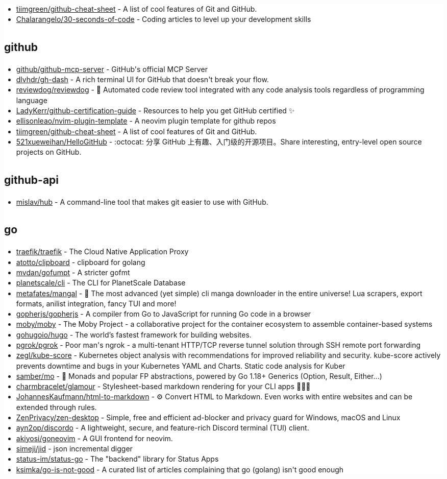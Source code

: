 - [tiimgreen/github-cheat-sheet](https://github.com/tiimgreen/github-cheat-sheet) - A list of cool features of Git and GitHub.
- [Chalarangelo/30-seconds-of-code](https://github.com/Chalarangelo/30-seconds-of-code) - Coding articles to level up your development skills

## github 

- [github/github-mcp-server](https://github.com/github/github-mcp-server) - GitHub's official MCP Server
- [dlvhdr/gh-dash](https://github.com/dlvhdr/gh-dash) - A rich terminal UI for GitHub that doesn't break your flow.
- [reviewdog/reviewdog](https://github.com/reviewdog/reviewdog) - 🐶 Automated code review tool integrated with any code analysis tools regardless of programming language
- [LadyKerr/github-certification-guide](https://github.com/LadyKerr/github-certification-guide) - Resources to help you get GitHub certified ✨
- [ellisonleao/nvim-plugin-template](https://github.com/ellisonleao/nvim-plugin-template) - A neovim plugin template for github repos
- [tiimgreen/github-cheat-sheet](https://github.com/tiimgreen/github-cheat-sheet) - A list of cool features of Git and GitHub.
- [521xueweihan/HelloGitHub](https://github.com/521xueweihan/HelloGitHub) - :octocat: 分享 GitHub 上有趣、入门级的开源项目。Share interesting, entry-level open source projects on GitHub.

## github-api 

- [mislav/hub](https://github.com/mislav/hub) - A command-line tool that makes git easier to use with GitHub.

## go 

- [traefik/traefik](https://github.com/traefik/traefik) - The Cloud Native Application Proxy
- [atotto/clipboard](https://github.com/atotto/clipboard) - clipboard for golang
- [mvdan/gofumpt](https://github.com/mvdan/gofumpt) - A stricter gofmt
- [planetscale/cli](https://github.com/planetscale/cli) - The CLI for PlanetScale Database
- [metafates/mangal](https://github.com/metafates/mangal) - 📖 The most advanced (yet simple) cli manga downloader in the entire universe! Lua scrapers, export formats, anilist integration, fancy TUI and more!
- [gopherjs/gopherjs](https://github.com/gopherjs/gopherjs) - A compiler from Go to JavaScript for running Go code in a browser
- [moby/moby](https://github.com/moby/moby) - The Moby Project - a collaborative project for the container ecosystem to assemble container-based systems
- [gohugoio/hugo](https://github.com/gohugoio/hugo) - The world’s fastest framework for building websites.
- [pgrok/pgrok](https://github.com/pgrok/pgrok) - Poor man's ngrok - a multi-tenant HTTP/TCP reverse tunnel solution through SSH remote port forwarding
- [zegl/kube-score](https://github.com/zegl/kube-score) - Kubernetes object analysis with recommendations for improved reliability and security. kube-score actively prevents downtime and bugs in your Kubernetes YAML and Charts. Static code analysis for Kuber
- [samber/mo](https://github.com/samber/mo) - 🦄  Monads and popular FP abstractions, powered by Go 1.18+ Generics (Option, Result, Either...)
- [charmbracelet/glamour](https://github.com/charmbracelet/glamour) - Stylesheet-based markdown rendering for your CLI apps 💇🏻‍♀️
- [JohannesKaufmann/html-to-markdown](https://github.com/JohannesKaufmann/html-to-markdown) - ⚙️ Convert HTML to Markdown. Even works with entire websites and can be extended through rules.
- [ZenPrivacy/zen-desktop](https://github.com/ZenPrivacy/zen-desktop) - Simple, free and efficient ad-blocker and privacy guard for Windows, macOS and Linux
- [ayn2op/discordo](https://github.com/ayn2op/discordo) - A lightweight, secure, and feature-rich Discord terminal (TUI) client.
- [akiyosi/goneovim](https://github.com/akiyosi/goneovim) - A GUI frontend for neovim.
- [simeji/jid](https://github.com/simeji/jid) - json incremental digger
- [status-im/status-go](https://github.com/status-im/status-go) - The "backend" library for Status Apps
- [ksimka/go-is-not-good](https://github.com/ksimka/go-is-not-good) - A curated list of articles complaining that go (golang) isn't good enough